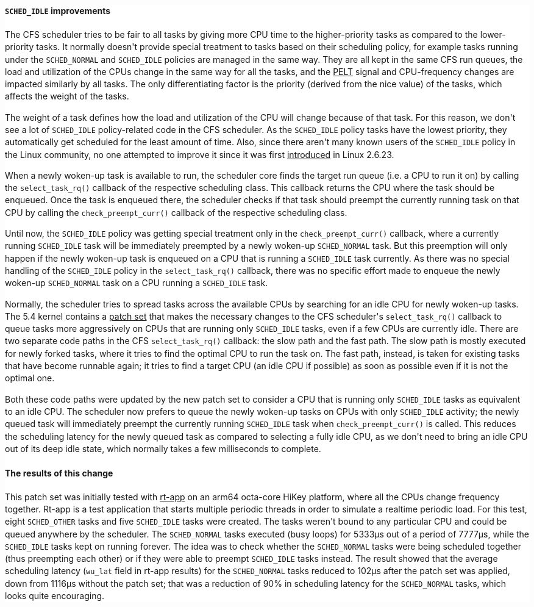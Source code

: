 #### `SCHED_IDLE` improvements

The CFS scheduler tries to be fair to all tasks by giving more CPU time to the higher-priority tasks as compared to the lower-priority tasks. It normally doesn't provide special treatment to tasks based on their scheduling policy, for example tasks running under the `SCHED_NORMAL` and `SCHED_IDLE` policies are managed in the same way. They are all kept in the same CFS run queues, the load and utilization of the CPUs change in the same way for all the tasks, and the [PELT](/Articles/531853/) signal and CPU-frequency changes are impacted similarly by all tasks. The only differentiating factor is the priority (derived from the nice value) of the tasks, which affects the weight of the tasks. 

The weight of a task defines how the load and utilization of the CPU will change because of that task. For this reason, we don't see a lot of `SCHED_IDLE` policy-related code in the CFS scheduler. As the `SCHED_IDLE` policy tasks have the lowest priority, they automatically get scheduled for the least amount of time. Also, since there aren't many known users of the `SCHED_IDLE` policy in the Linux community, no one attempted to improve it since it was first [introduced](https://git.kernel.org/linus/0e6aca43e08a) in Linux 2.6.23. 

When a newly woken-up task is available to run, the scheduler core finds the target run queue (i.e. a CPU to run it on) by calling the `select_task_rq()` callback of the respective scheduling class. This callback returns the CPU where the task should be enqueued. Once the task is enqueued there, the scheduler checks if that task should preempt the currently running task on that CPU by calling the `check_preempt_curr()` callback of the respective scheduling class. 

Until now, the `SCHED_IDLE` policy was getting special treatment only in the `check_preempt_curr()` callback, where a currently running `SCHED_IDLE` task will be immediately preempted by a newly woken-up `SCHED_NORMAL` task. But this preemption will only happen if the newly woken-up task is enqueued on a CPU that is running a `SCHED_IDLE` task currently. As there was no special handling of the `SCHED_IDLE` policy in the `select_task_rq()` callback, there was no specific effort made to enqueue the newly woken-up `SCHED_NORMAL` task on a CPU running a `SCHED_IDLE` task. 

Normally, the scheduler tries to spread tasks across the available CPUs by searching for an idle CPU for newly woken-up tasks. The 5.4 kernel contains a [patch set](https://lore.kernel.org/lkml/cover.1561523542.git.viresh.kumar@linaro.org/) that makes the necessary changes to the CFS scheduler's `select_task_rq()` callback to queue tasks more aggressively on CPUs that are running only `SCHED_IDLE` tasks, even if a few CPUs are currently idle. There are two separate code paths in the CFS `select_task_rq()` callback: the slow path and the fast path. The slow path is mostly executed for newly forked tasks, where it tries to find the optimal CPU to run the task on. The fast path, instead, is taken for existing tasks that have become runnable again; it tries to find a target CPU (an idle CPU if possible) as soon as possible even if it is not the optimal one. 

Both these code paths were updated by the new patch set to consider a CPU that is running only `SCHED_IDLE` tasks as equivalent to an idle CPU. The scheduler now prefers to queue the newly woken-up tasks on CPUs with only `SCHED_IDLE` activity; the newly queued task will immediately preempt the currently running `SCHED_IDLE` task when `check_preempt_curr()` is called. This reduces the scheduling latency for the newly queued task as compared to selecting a fully idle CPU, as we don't need to bring an idle CPU out of its deep idle state, which normally takes a few milliseconds to complete. 

#### The results of this change

This patch set was initially tested with [rt-app](https://github.com/scheduler-tools/rt-app) on an arm64 octa-core HiKey platform, where all the CPUs change frequency together. Rt-app is a test application that starts multiple periodic threads in order to simulate a realtime periodic load. For this test, eight `SCHED_OTHER` tasks and five `SCHED_IDLE` tasks were created. The tasks weren't bound to any particular CPU and could be queued anywhere by the scheduler. The `SCHED_NORMAL` tasks executed (busy loops) for 5333µs out of a period of 7777µs, while the `SCHED_IDLE` tasks kept on running forever. The idea was to check whether the `SCHED_NORMAL` tasks were being scheduled together (thus preempting each other) or if they were able to preempt `SCHED_IDLE` tasks instead. The result showed that the average scheduling latency (`wu_lat` field in rt-app results) for the `SCHED_NORMAL` tasks reduced to 102µs after the patch set was applied, down from 1116µs without the patch set; that was a reduction of 90% in scheduling latency for the `SCHED_NORMAL` tasks, which looks quite encouraging. 
